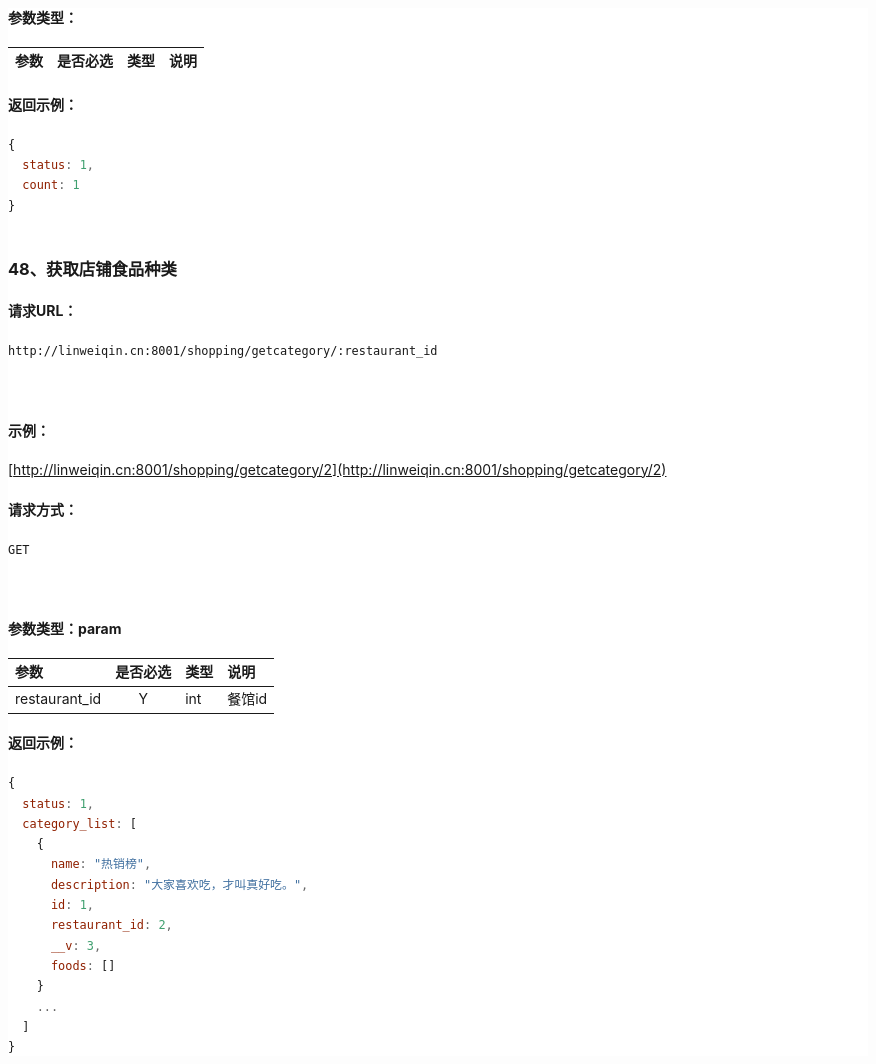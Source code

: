 #### 参数类型：

|参数|是否必选|类型|说明|
|:-----|:-------:|:-----|:-----|



#### 返回示例：

```javascript
{
  status: 1,
  count: 1
}



```



### 48、获取店铺食品种类

#### 请求URL：

```
http://linweiqin.cn:8001/shopping/getcategory/:restaurant_id



```

#### 示例：

[http://linweiqin.cn:8001/shopping/getcategory/2](http://linweiqin.cn:8001/shopping/getcategory/2)

#### 请求方式：

```
GET



```

#### 参数类型：param

| 参数          | 是否必选 | 类型 | 说明   |
| :------------ | :------: | :--- | :----- |
| restaurant_id |    Y     | int  | 餐馆id |



#### 返回示例：

```javascript
{
  status: 1,
  category_list: [
    {
      name: "热销榜",
      description: "大家喜欢吃，才叫真好吃。",
      id: 1,
      restaurant_id: 2,
      __v: 3,
      foods: []
    }
    ...
  ]
}
```